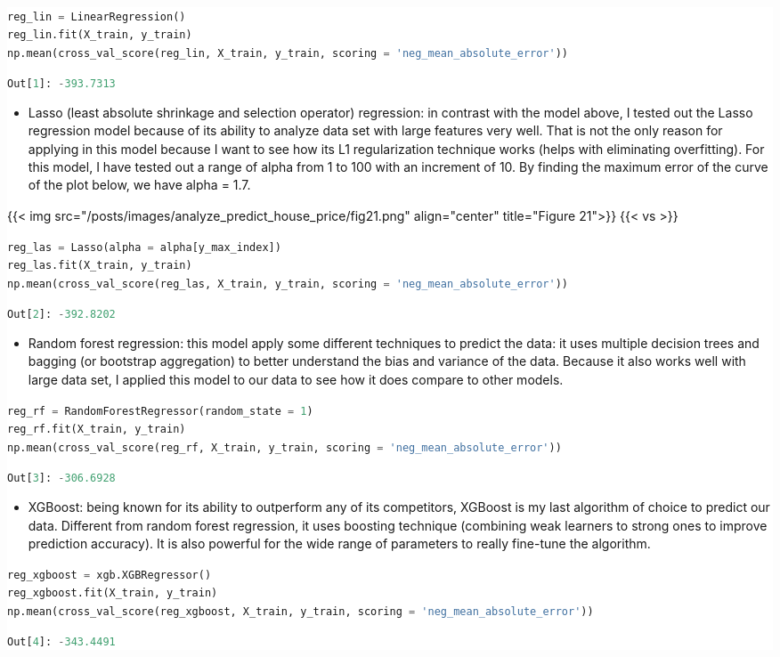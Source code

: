 ```python
reg_lin = LinearRegression()
reg_lin.fit(X_train, y_train)
np.mean(cross_val_score(reg_lin, X_train, y_train, scoring = 'neg_mean_absolute_error'))
```

```python
Out[1]: -393.7313
```
  
* Lasso (least absolute shrinkage and selection operator) regression: in contrast with the model above, I tested out the Lasso regression model because of its ability to analyze data set with large features very well. That is not the only reason for applying in this model because I want to see how its L1 regularization technique works (helps with eliminating overfitting). For this model, I have tested out a range of alpha from 1 to 100 with an increment of 10. By finding the maximum error of the curve of the plot below, we have alpha = 1.7.

{{< img src="/posts/images/analyze_predict_house_price/fig21.png" align="center" title="Figure 21">}}
{{< vs >}}

```python
reg_las = Lasso(alpha = alpha[y_max_index])
reg_las.fit(X_train, y_train)
np.mean(cross_val_score(reg_las, X_train, y_train, scoring = 'neg_mean_absolute_error'))
```

```python
Out[2]: -392.8202
```

* Random forest regression: this model apply some different techniques to predict the data: it uses multiple decision trees and bagging (or bootstrap aggregation) to better understand the bias and variance of the data. Because it also works well with large data set, I applied this model to our data to see how it does compare to other models.

```python
reg_rf = RandomForestRegressor(random_state = 1)
reg_rf.fit(X_train, y_train)
np.mean(cross_val_score(reg_rf, X_train, y_train, scoring = 'neg_mean_absolute_error'))
```

```python
Out[3]: -306.6928
```

* XGBoost: being known for its ability to outperform any of its competitors, XGBoost is my last algorithm of choice to predict our data. Different from random forest regression, it uses boosting technique (combining weak learners to strong ones to improve prediction accuracy). It is also powerful for the wide range of parameters to really fine-tune the algorithm.

```python
reg_xgboost = xgb.XGBRegressor()
reg_xgboost.fit(X_train, y_train)
np.mean(cross_val_score(reg_xgboost, X_train, y_train, scoring = 'neg_mean_absolute_error'))
```

```python
Out[4]: -343.4491
```
